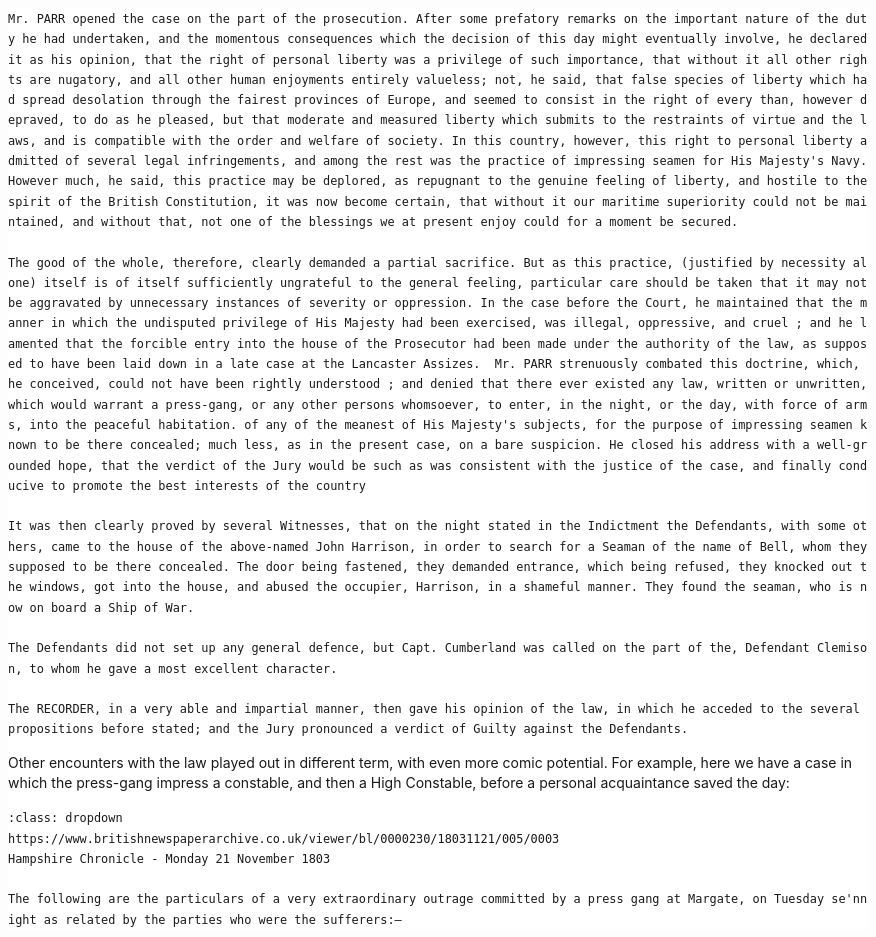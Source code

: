 ```{admonition} *Riotous and forcible breaking and entering*, May, 1806
Mr. PARR opened the case on the part of the prosecution. After some prefatory remarks on the important nature of the duty he had undertaken, and the momentous consequences which the decision of this day might eventually involve, he declared it as his opinion, that the right of personal liberty was a privilege of such importance, that without it all other rights are nugatory, and all other human enjoyments entirely valueless; not, he said, that false species of liberty which had spread desolation through the fairest provinces of Europe, and seemed to consist in the right of every than, however depraved, to do as he pleased, but that moderate and measured liberty which submits to the restraints of virtue and the laws, and is compatible with the order and welfare of society. In this country, however, this right to personal liberty admitted of several legal infringements, and among the rest was the practice of impressing seamen for His Majesty's Navy. However much, he said, this practice may be deplored, as repugnant to the genuine feeling of liberty, and hostile to the spirit of the British Constitution, it was now become certain, that without it our maritime superiority could not be maintained, and without that, not one of the blessings we at present enjoy could for a moment be secured.

The good of the whole, therefore, clearly demanded a partial sacrifice. But as this practice, (justified by necessity alone) itself is of itself sufficiently ungrateful to the general feeling, particular care should be taken that it may not be aggravated by unnecessary instances of severity or oppression. In the case before the Court, he maintained that the manner in which the undisputed privilege of His Majesty had been exercised, was illegal, oppressive, and cruel ; and he lamented that the forcible entry into the house of the Prosecutor had been made under the authority of the law, as supposed to have been laid down in a late case at the Lancaster Assizes.  Mr. PARR strenuously combated this doctrine, which, he conceived, could not have been rightly understood ; and denied that there ever existed any law, written or unwritten, which would warrant a press-gang, or any other persons whomsoever, to enter, in the night, or the day, with force of arms, into the peaceful habitation. of any of the meanest of His Majesty's subjects, for the purpose of impressing seamen known to be there concealed; much less, as in the present case, on a bare suspicion. He closed his address with a well-grounded hope, that the verdict of the Jury would be such as was consistent with the justice of the case, and finally conducive to promote the best interests of the country

It was then clearly proved by several Witnesses, that on the night stated in the Indictment the Defendants, with some others, came to the house of the above-named John Harrison, in order to search for a Seaman of the name of Bell, whom they supposed to be there concealed. The door being fastened, they demanded entrance, which being refused, they knocked out the windows, got into the house, and abused the occupier, Harrison, in a shameful manner. They found the seaman, who is now on board a Ship of War.

The Defendants did not set up any general defence, but Capt. Cumberland was called on the part of the, Defendant Clemison, to whom he gave a most excellent character.

The RECORDER, in a very able and impartial manner, then gave his opinion of the law, in which he acceded to the several propositions before stated; and the Jury pronounced a verdict of Guilty against the Defendants.
```

Other encounters with the law played out in different term, with even more comic potential. For example, here we have a case in which the press-gang impress a constable, and then a High Constable, before a personal acquaintance saved the day:

```{admonition} *A very extraordinary outrage*, November, 1803
:class: dropdown
https://www.britishnewspaperarchive.co.uk/viewer/bl/0000230/18031121/005/0003
Hampshire Chronicle - Monday 21 November 1803

The following are the particulars of a very extraordinary outrage committed by a press gang at Margate, on Tuesday se'nnight as related by the parties who were the sufferers:—

```